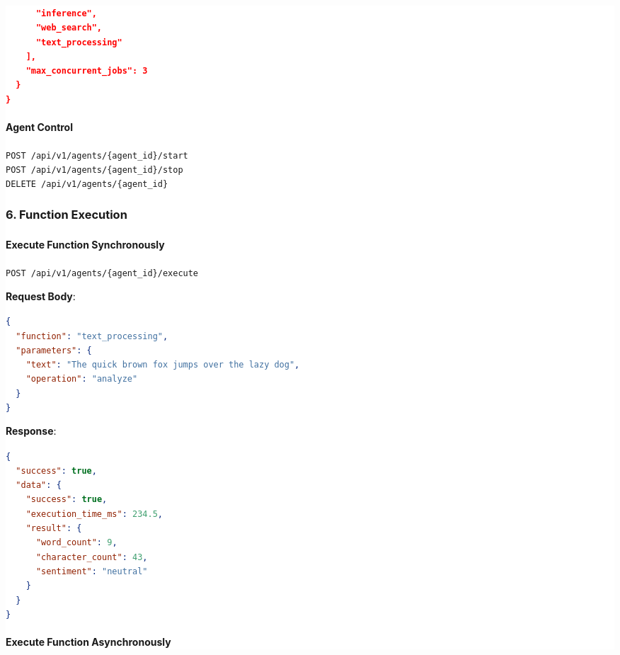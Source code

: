 ```json
      "inference",
      "web_search",
      "text_processing"
    ],
    "max_concurrent_jobs": 3
  }
}
```

#### Agent Control

```http
POST /api/v1/agents/{agent_id}/start
POST /api/v1/agents/{agent_id}/stop
DELETE /api/v1/agents/{agent_id}
```

### 6. Function Execution

#### Execute Function Synchronously

```http
POST /api/v1/agents/{agent_id}/execute
```

**Request Body**:
```json
{
  "function": "text_processing",
  "parameters": {
    "text": "The quick brown fox jumps over the lazy dog",
    "operation": "analyze"
  }
}
```

**Response**:
```json
{
  "success": true,
  "data": {
    "success": true,
    "execution_time_ms": 234.5,
    "result": {
      "word_count": 9,
      "character_count": 43,
      "sentiment": "neutral"
    }
  }
}
```

#### Execute Function Asynchronously
